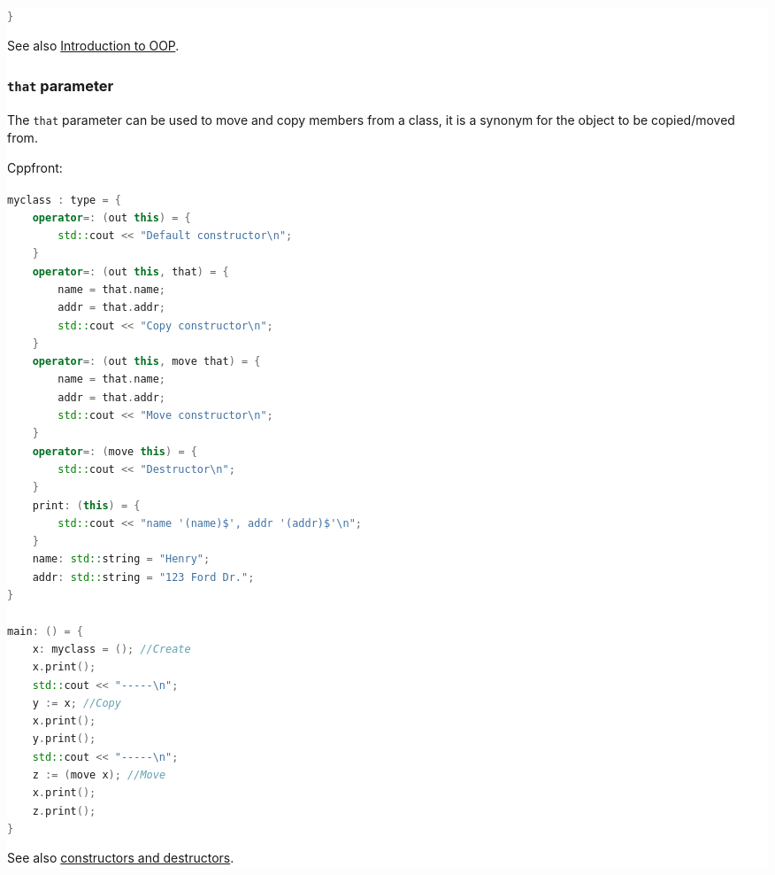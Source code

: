 ```c++
}
```

See also [Introduction to OOP](../user_defined_types/Introduction_OOP.md).

### `that` parameter


The `that` parameter can be used to move and copy members from a class, it is a synonym for the object to be copied/moved from.

Cppfront:
```c++
myclass : type = {
    operator=: (out this) = {
		std::cout << "Default constructor\n";
	}
    operator=: (out this, that) = {
        name = that.name;
        addr = that.addr;
		std::cout << "Copy constructor\n";
    }
    operator=: (out this, move that) = {
        name = that.name;
        addr = that.addr;
		std::cout << "Move constructor\n";
    }
    operator=: (move this) = {
		std::cout << "Destructor\n";
    }
    print: (this) = {
        std::cout << "name '(name)$', addr '(addr)$'\n";
    }
    name: std::string = "Henry";
    addr: std::string = "123 Ford Dr.";
}

main: () = {
    x: myclass = (); //Create
    x.print();
    std::cout << "-----\n";
    y := x; //Copy
    x.print();
    y.print();
    std::cout << "-----\n";
    z := (move x); //Move
    x.print();
    z.print();
}
```

See also [constructors and destructors](../user_defined_types/Constructors_destructors.md).
